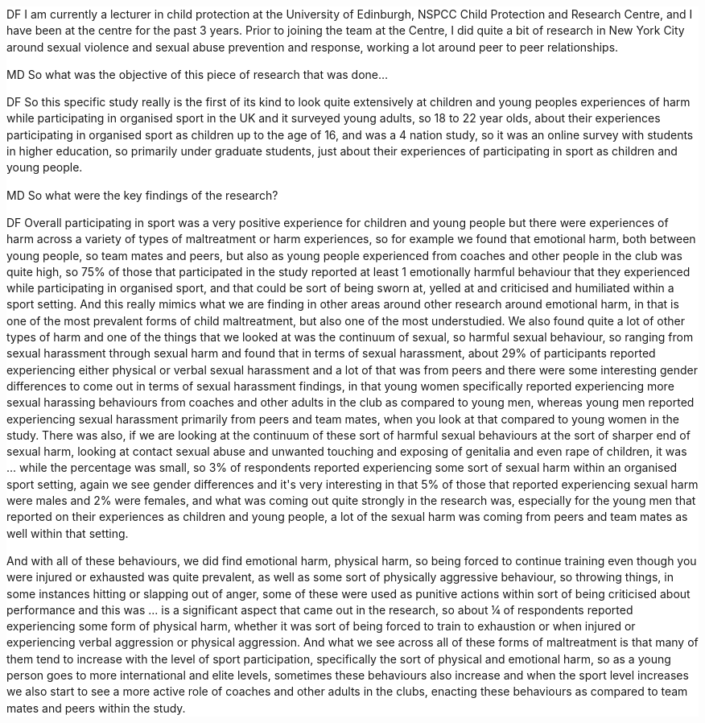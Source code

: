 DF I am currently a lecturer in child protection at the University of Edinburgh, NSPCC Child Protection and Research Centre, and I have been at the centre for the past 3 years. Prior to joining the team at the Centre, I did quite a bit of research in New York City around sexual violence and sexual abuse prevention and response, working a lot around peer to peer relationships.

MD So what was the objective of this piece of research that was done...

DF So this specific study really is the first of its kind to look quite extensively at children and young peoples experiences of harm while participating in organised sport in the UK and it surveyed young adults, so 18 to 22 year olds, about their experiences participating in organised sport as children up to the age of 16, and was a 4 nation study, so it was an online survey with students in higher education, so primarily under graduate students, just about their experiences of participating in sport as children and young people.

MD So what were the key findings of the research?

DF Overall participating in sport was a very positive experience for children and young people but there were experiences of harm across a variety of types of maltreatment or harm experiences, so for example we found that emotional harm, both between young people, so team mates and peers, but also as young people experienced from coaches and other people in the club was quite high, so 75% of those that participated in the study reported at least 1 emotionally harmful behaviour that they experienced while participating in organised sport, and that could be sort of being sworn at, yelled at and criticised and humiliated within a sport setting. And this really mimics what we are finding in other areas around other research around emotional harm, in that is one of the most prevalent forms of child maltreatment, but also one of the most understudied. We also found quite a lot of other types of harm and one of the things that we looked at was the continuum of sexual, so harmful sexual behaviour, so ranging from sexual harassment through sexual harm and found that in terms of sexual harassment, about 29% of participants reported experiencing either physical or verbal sexual harassment and a lot of that was from peers and there were some interesting gender differences to come out in terms of sexual harassment findings, in that young women specifically reported experiencing more sexual harassing behaviours from coaches and other adults in the club as compared to young men, whereas young men reported experiencing sexual harassment primarily from peers and team mates, when you look at that compared to young women in the study. There was also, if we are looking at the continuum of these sort of harmful sexual behaviours at the sort of sharper end of sexual harm, looking at contact sexual abuse and unwanted touching and exposing of genitalia and even rape of children, it was ... while the percentage was small, so 3% of respondents reported experiencing some sort of sexual harm within an organised sport setting, again we see gender differences and it's very interesting in that 5% of those that reported experiencing sexual harm were males and 2% were females, and what was coming out quite strongly in the research was, especially for the young men that reported on their experiences as children and young people, a lot of the sexual harm was coming from peers and team mates as well within that setting.

And with all of these behaviours, we did find emotional harm, physical harm, so being forced to continue training even though you were injured or exhausted was quite prevalent, as well as some sort of physically aggressive behaviour, so throwing things, in some instances hitting or slapping out of anger, some of these were used as punitive actions within sort of being criticised about performance and this was ... is a significant aspect that came out in the research, so about ¼ of respondents reported experiencing some form of physical harm, whether it was sort of being forced to train to exhaustion or when injured or experiencing verbal aggression or physical aggression. And what we see across all of these forms of maltreatment is that many of them tend to increase with the level of sport participation, specifically the sort of physical and emotional harm, so as a young person goes to more international and elite levels, sometimes these behaviours also increase and when the sport level increases we also start to see a more active role of coaches and other adults in the clubs, enacting these behaviours as compared to team mates and peers within the study.
